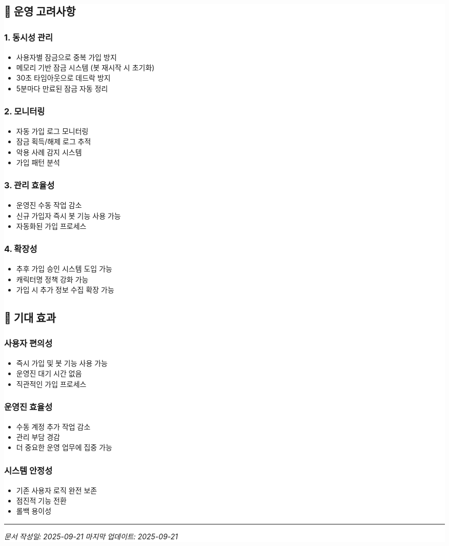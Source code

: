 ## 🔧 운영 고려사항

### 1. 동시성 관리
- 사용자별 잠금으로 중복 가입 방지
- 메모리 기반 잠금 시스템 (봇 재시작 시 초기화)
- 30초 타임아웃으로 데드락 방지
- 5분마다 만료된 잠금 자동 정리

### 2. 모니터링
- 자동 가입 로그 모니터링
- 잠금 획득/해제 로그 추적
- 악용 사례 감지 시스템
- 가입 패턴 분석

### 3. 관리 효율성
- 운영진 수동 작업 감소
- 신규 가입자 즉시 봇 기능 사용 가능
- 자동화된 가입 프로세스

### 4. 확장성
- 추후 가입 승인 시스템 도입 가능
- 캐릭터명 정책 강화 가능
- 가입 시 추가 정보 수집 확장 가능

## 🎉 기대 효과

### 사용자 편의성
- 즉시 가입 및 봇 기능 사용 가능
- 운영진 대기 시간 없음
- 직관적인 가입 프로세스

### 운영진 효율성
- 수동 계정 추가 작업 감소
- 관리 부담 경감
- 더 중요한 운영 업무에 집중 가능

### 시스템 안정성
- 기존 사용자 로직 완전 보존
- 점진적 기능 전환
- 롤백 용이성

---

*문서 작성일: 2025-09-21*
*마지막 업데이트: 2025-09-21*